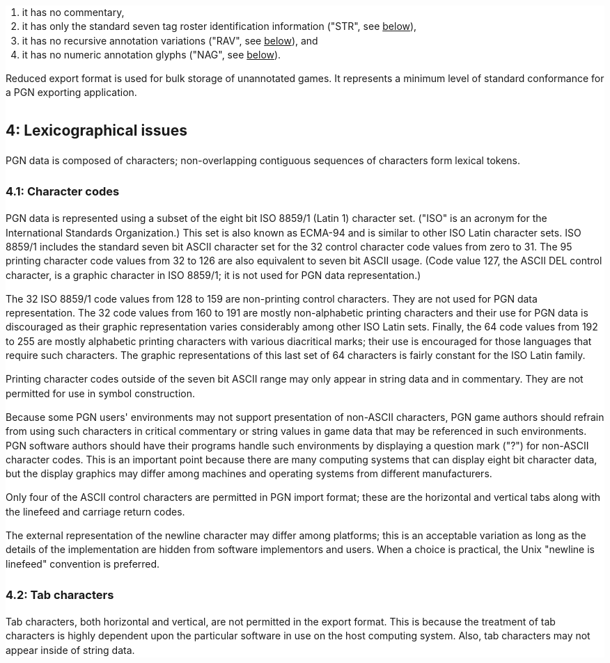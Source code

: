 1) it has no commentary,
2) it has only the standard seven tag roster identification information ("STR", see [below](#811-seven-tag-roster)),
3) it has no recursive annotation variations ("RAV", see [below](#825-movetext-rav-recursive-annotation-variation)), and
4) it has no numeric annotation glyphs ("NAG", see [below](#10-numeric-annotation-glyphs)).

Reduced export format is used for bulk storage of unannotated games. It represents a minimum level of standard conformance for a PGN exporting application.

## 4: Lexicographical issues

PGN data is composed of characters; non-overlapping contiguous sequences of characters form lexical tokens.

### 4.1: Character codes

PGN data is represented using a subset of the eight bit ISO 8859/1 (Latin 1) character set. ("ISO" is an acronym for the International Standards Organization.)  This set is also known as ECMA-94 and is similar to other ISO Latin character sets. ISO 8859/1 includes the standard seven bit ASCII character set for the 32 control character code values from zero to 31. The 95 printing character code values from 32 to 126 are also equivalent to seven bit ASCII usage. (Code value 127, the ASCII DEL control character, is a graphic character in ISO 8859/1; it is not used for PGN data representation.)

The 32 ISO 8859/1 code values from 128 to 159 are non-printing control characters. They are not used for PGN data representation. The 32 code values from 160 to 191 are mostly non-alphabetic printing characters and their use for PGN data is discouraged as their graphic representation varies considerably among other ISO Latin sets. Finally, the 64 code values from 192 to 255 are mostly alphabetic printing characters with various diacritical marks; their use is encouraged for those languages that require such characters. The graphic representations of this last set of 64 characters is fairly constant for the ISO Latin family.

Printing character codes outside of the seven bit ASCII range may only appear in string data and in commentary. They are not permitted for use in symbol construction.

Because some PGN users' environments may not support presentation of non-ASCII characters, PGN game authors should refrain from using such characters in critical commentary or string values in game data that may be referenced in such environments. PGN software authors should have their programs handle such
environments by displaying a question mark ("?") for non-ASCII character codes. This is an important point because there are many computing systems that can display eight bit character data, but the display graphics may differ among machines and operating systems from different manufacturers.

Only four of the ASCII control characters are permitted in PGN import format; these are the horizontal and vertical tabs along with the linefeed and carriage return codes.

The external representation of the newline character may differ among platforms; this is an acceptable variation as long as the details of the implementation are hidden from software implementors and users. When a choice is practical, the Unix "newline is linefeed" convention is preferred.

### 4.2: Tab characters

Tab characters, both horizontal and vertical, are not permitted in the export format. This is because the treatment of tab characters is highly dependent upon the particular software in use on the host computing system. Also, tab characters may not appear inside of string data.
